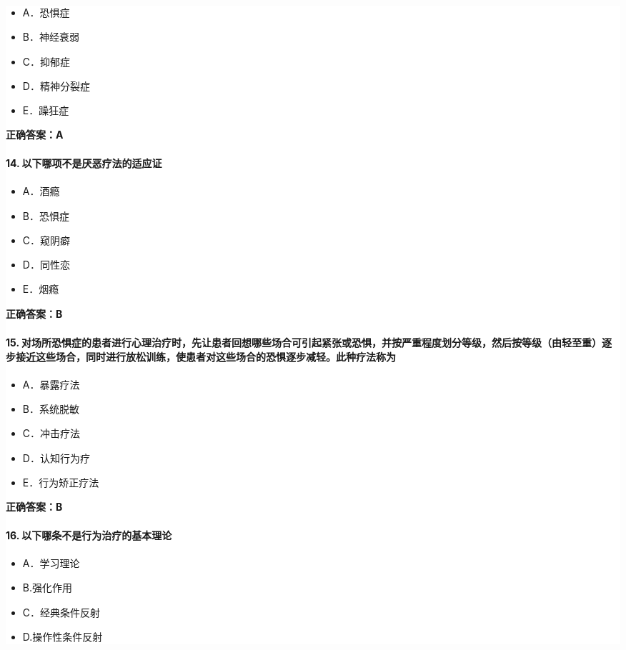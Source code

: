 * A．恐惧症

* B．神经衰弱

* C．抑郁症

* D．精神分裂症

* E．躁狂症

**正确答案：A**







#### 14. 以下哪项不是厌恶疗法的适应证

* A．酒瘾

* B．恐惧症

* C．窥阴癖

* D．同性恋

* E．烟瘾

**正确答案：B**







#### 15. 对场所恐惧症的患者进行心理治疗时，先让患者回想哪些场合可引起紧张或恐惧，并按严重程度划分等级，然后按等级（由轻至重）逐步接近这些场合，同时进行放松训练，使患者对这些场合的恐惧逐步减轻。此种疗法称为

* A．暴露疗法

* B．系统脱敏

* C．冲击疗法

* D．认知行为疗

* E．行为矫正疗法

**正确答案：B**







#### 16. 以下哪条不是行为治疗的基本理论

* A．学习理论

* B.强化作用

* C．经典条件反射

* D.操作性条件反射
